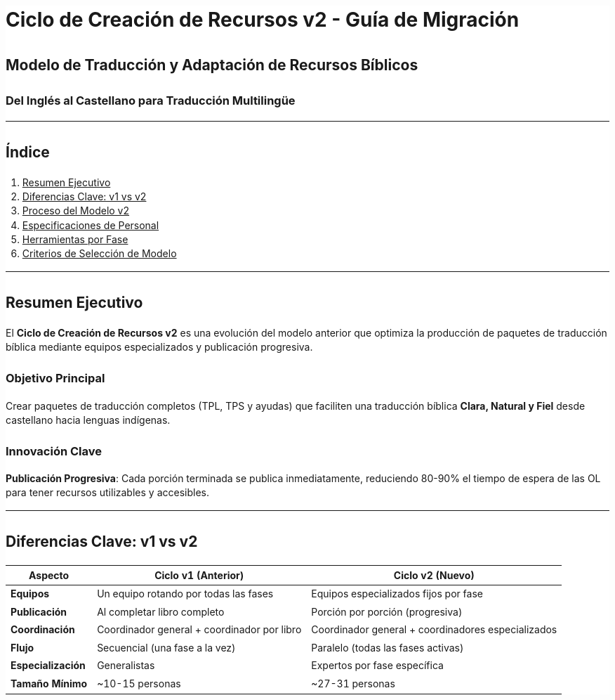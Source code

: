 # Ciclo de Creación de Recursos v2 - Guía de Migración

## Modelo de Traducción y Adaptación de Recursos Bíblicos

### Del Inglés al Castellano para Traducción Multilingüe

---

## Índice

1. [Resumen Ejecutivo](#resumen-ejecutivo)
2. [Diferencias Clave: v1 vs v2](#diferencias-clave-v1-vs-v2)
3. [Proceso del Modelo v2](#proceso-del-modelo-v2)
4. [Especificaciones de Personal](#especificaciones-de-personal)
5. [Herramientas por Fase](#herramientas-por-fase)
6. [Criterios de Selección de Modelo](#criterios-de-selección-de-modelo)

---

## Resumen Ejecutivo

El **Ciclo de Creación de Recursos v2** es una evolución del modelo anterior que optimiza la producción de paquetes de traducción bíblica mediante equipos especializados y publicación progresiva.

### Objetivo Principal

Crear paquetes de traducción completos (TPL, TPS y ayudas) que faciliten una traducción bíblica **Clara, Natural y Fiel** desde castellano hacia lenguas indígenas.

### Innovación Clave

**Publicación Progresiva**: Cada porción terminada se publica inmediatamente, reduciendo 80-90% el tiempo de espera de las OL para tener recursos utilizables y accesibles.

---

## Diferencias Clave: v1 vs v2

| Aspecto | Ciclo v1 (Anterior) | Ciclo v2 (Nuevo) |
|---------|-------------------|------------------|
| **Equipos** | Un equipo rotando por todas las fases | Equipos especializados fijos por fase |
| **Publicación** | Al completar libro completo | Porción por porción (progresiva) |
| **Coordinación** | Coordinador general + coordinador por libro | Coordinador general + coordinadores especializados |
| **Flujo** | Secuencial (una fase a la vez) | Paralelo (todas las fases activas) |
| **Especialización** | Generalistas | Expertos por fase específica |
| **Tamaño Mínimo** | ~10-15 personas | ~27-31 personas |
